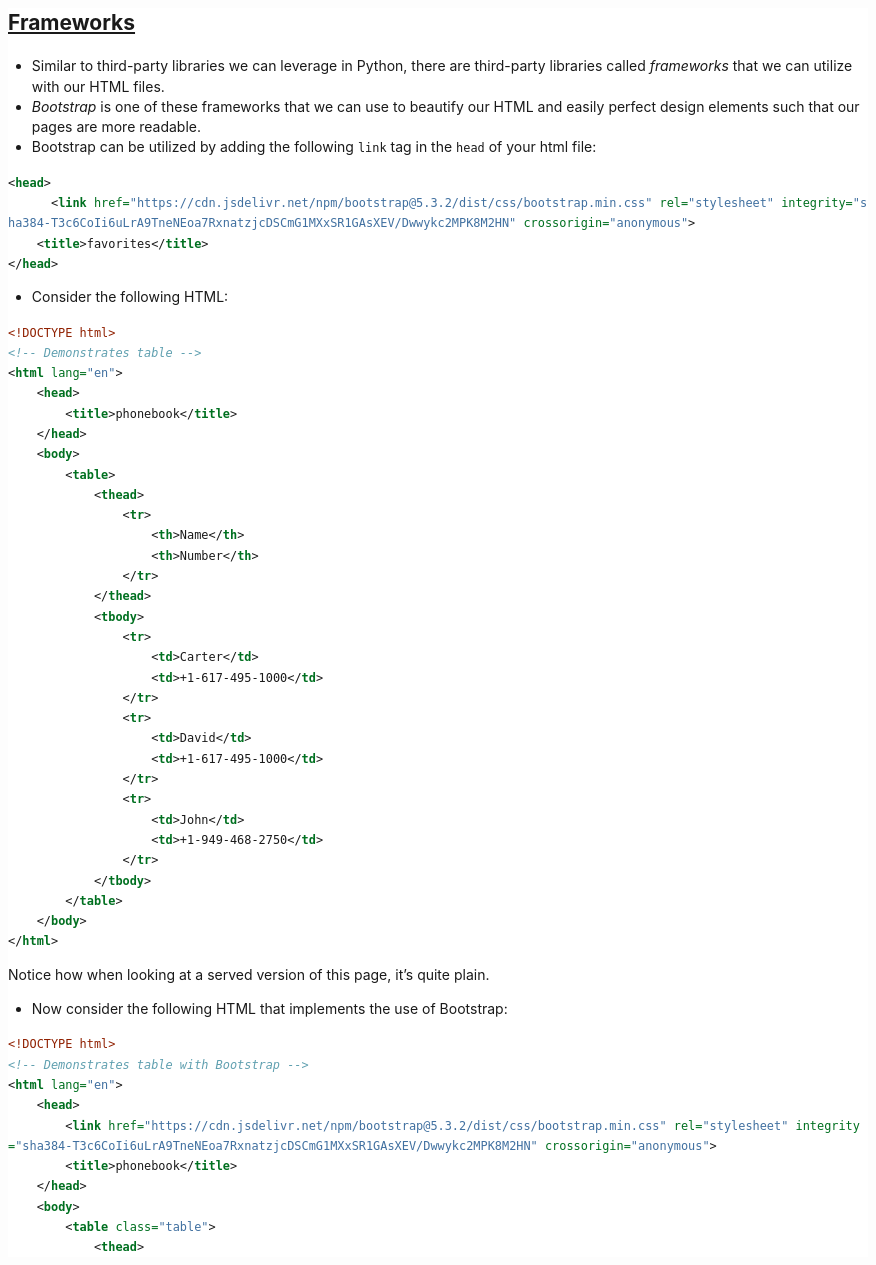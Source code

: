 ## [Frameworks](#frameworks)

* Similar to third-party libraries we can leverage in Python, there are third-party libraries called _frameworks_ that we can utilize with our HTML files.
* _Bootstrap_ is one of these frameworks that we can use to beautify our HTML and easily perfect design elements such that our pages are more readable.
* Bootstrap can be utilized by adding the following `link` tag in the `head` of your html file:  
```xml  
<head>  
      <link href="https://cdn.jsdelivr.net/npm/bootstrap@5.3.2/dist/css/bootstrap.min.css" rel="stylesheet" integrity="sha384-T3c6CoIi6uLrA9TneNEoa7RxnatzjcDSCmG1MXxSR1GAsXEV/Dwwykc2MPK8M2HN" crossorigin="anonymous">  
    <title>favorites</title>  
</head>  
```
* Consider the following HTML:  
```xml  
<!DOCTYPE html>  
<!-- Demonstrates table -->  
<html lang="en">  
    <head>  
        <title>phonebook</title>  
    </head>  
    <body>  
        <table>  
            <thead>  
                <tr>  
                    <th>Name</th>  
                    <th>Number</th>  
                </tr>  
            </thead>  
            <tbody>  
                <tr>  
                    <td>Carter</td>  
                    <td>+1-617-495-1000</td>  
                </tr>  
                <tr>  
                    <td>David</td>  
                    <td>+1-617-495-1000</td>  
                </tr>  
                <tr>  
                    <td>John</td>  
                    <td>+1-949-468-2750</td>  
                </tr>  
            </tbody>  
        </table>  
    </body>  
</html>  
```  
Notice how when looking at a served version of this page, it’s quite plain.
* Now consider the following HTML that implements the use of Bootstrap:  
```xml  
<!DOCTYPE html>  
<!-- Demonstrates table with Bootstrap -->  
<html lang="en">  
    <head>  
        <link href="https://cdn.jsdelivr.net/npm/bootstrap@5.3.2/dist/css/bootstrap.min.css" rel="stylesheet" integrity="sha384-T3c6CoIi6uLrA9TneNEoa7RxnatzjcDSCmG1MXxSR1GAsXEV/Dwwykc2MPK8M2HN" crossorigin="anonymous">  
        <title>phonebook</title>  
    </head>  
    <body>  
        <table class="table">  
            <thead>  
```